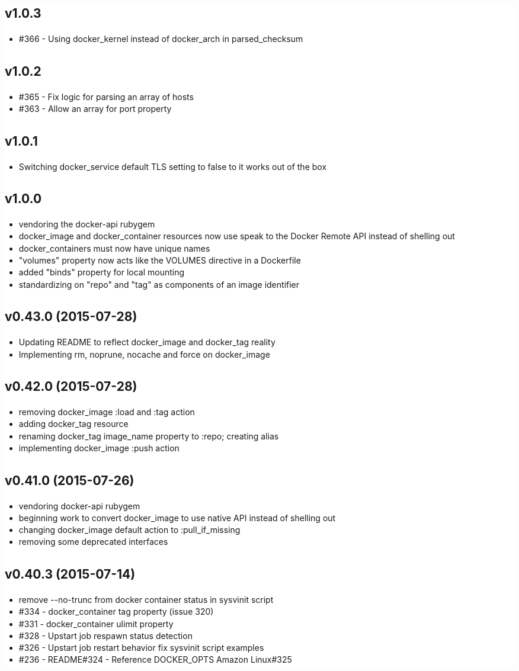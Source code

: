 v1.0.3
--------------------
- #366 - Using docker_kernel instead of docker_arch in parsed_checksum

v1.0.2
--------------------
- #365 - Fix logic for parsing an array of hosts
- #363 - Allow an array for port property

v1.0.1
--------------------
- Switching docker_service default TLS setting to false to it works
  out of the box

v1.0.0
--------------------
- vendoring the docker-api rubygem
- docker_image and docker_container resources now use speak to the
  Docker Remote API instead of shelling out
- docker_containers must now have unique names
- "volumes" property now acts like the VOLUMES directive in a Dockerfile
- added "binds" property for local mounting
- standardizing on "repo" and "tag" as components of an image
  identifier

v0.43.0 (2015-07-28)
--------------------
- Updating README to reflect docker_image and docker_tag reality
- Implementing rm, noprune, nocache and force on docker_image

v0.42.0 (2015-07-28)
--------------------
- removing docker_image :load and :tag action
- adding docker_tag resource
- renaming docker_tag image_name property to :repo; creating alias
- implementing docker_image :push action

v0.41.0 (2015-07-26)
--------------------
- vendoring docker-api rubygem
- beginning work to convert docker_image to use native API instead of shelling out
- changing docker_image default action to :pull_if_missing
- removing some deprecated interfaces

v0.40.3 (2015-07-14)
--------------------
- remove --no-trunc from docker container status in sysvinit script
- #334 - docker_container tag property (issue 320)
- #331 - docker_container ulimit property
- #328 - Upstart job respawn status detection
- #326 - Upstart job restart behavior fix sysvinit script examples
- #236 - README#324 - Reference DOCKER_OPTS Amazon Linux#325
